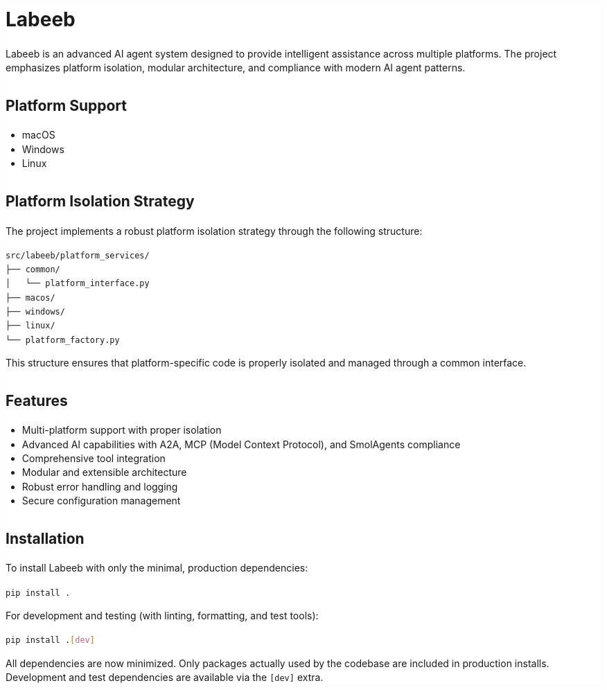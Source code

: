 # Labeeb

Labeeb is an advanced AI agent system designed to provide intelligent assistance across multiple platforms. The project emphasizes platform isolation, modular architecture, and compliance with modern AI agent patterns.

## Platform Support

- macOS
- Windows
- Linux

## Platform Isolation Strategy

The project implements a robust platform isolation strategy through the following structure:

```
src/labeeb/platform_services/
├── common/
│   └── platform_interface.py
├── macos/
├── windows/
├── linux/
└── platform_factory.py
```

This structure ensures that platform-specific code is properly isolated and managed through a common interface.

## Features

- Multi-platform support with proper isolation
- Advanced AI capabilities with A2A, MCP (Model Context Protocol), and SmolAgents compliance
- Comprehensive tool integration
- Modular and extensible architecture
- Robust error handling and logging
- Secure configuration management

## Installation

To install Labeeb with only the minimal, production dependencies:
```bash
pip install .
```

For development and testing (with linting, formatting, and test tools):
```bash
pip install .[dev]
```

All dependencies are now minimized. Only packages actually used by the codebase are included in production installs. Development and test dependencies are available via the `[dev]` extra.
